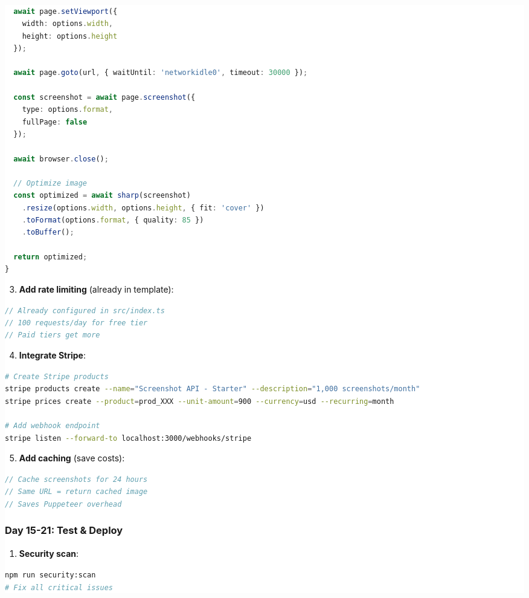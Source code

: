 ```typescript
  await page.setViewport({
    width: options.width,
    height: options.height
  });

  await page.goto(url, { waitUntil: 'networkidle0', timeout: 30000 });

  const screenshot = await page.screenshot({
    type: options.format,
    fullPage: false
  });

  await browser.close();

  // Optimize image
  const optimized = await sharp(screenshot)
    .resize(options.width, options.height, { fit: 'cover' })
    .toFormat(options.format, { quality: 85 })
    .toBuffer();

  return optimized;
}
```

3. **Add rate limiting** (already in template):
```typescript
// Already configured in src/index.ts
// 100 requests/day for free tier
// Paid tiers get more
```

4. **Integrate Stripe**:
```bash
# Create Stripe products
stripe products create --name="Screenshot API - Starter" --description="1,000 screenshots/month"
stripe prices create --product=prod_XXX --unit-amount=900 --currency=usd --recurring=month

# Add webhook endpoint
stripe listen --forward-to localhost:3000/webhooks/stripe
```

5. **Add caching** (save costs):
```typescript
// Cache screenshots for 24 hours
// Same URL = return cached image
// Saves Puppeteer overhead
```

### Day 15-21: Test & Deploy

1. **Security scan**:
```bash
npm run security:scan
# Fix all critical issues
```
